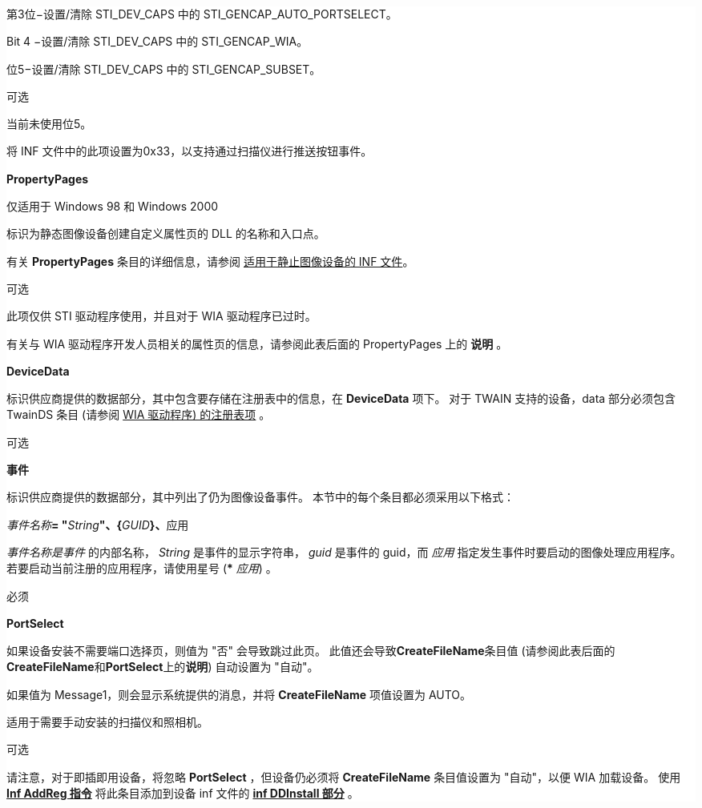 <p>第3位−设置/清除 STI_DEV_CAPS 中的 STI_GENCAP_AUTO_PORTSELECT。</p>
<p>Bit 4 −设置/清除 STI_DEV_CAPS 中的 STI_GENCAP_WIA。</p>
<p>位5−设置/清除 STI_DEV_CAPS 中的 STI_GENCAP_SUBSET。</p></td>
<td><p>可选</p>
<p>当前未使用位5。</p>
<p>将 INF 文件中的此项设置为0x33，以支持通过扫描仪进行推送按钮事件。</p></td>
</tr>
<tr class="even">
<td><p><strong>PropertyPages</strong></p></td>
<td><p>仅适用于 Windows 98 和 Windows 2000</p>
<p>标识为静态图像设备创建自定义属性页的 DLL 的名称和入口点。</p>
<p>有关 <strong>PropertyPages</strong> 条目的详细信息，请参阅 <a href="inf-files-for-still-image-devices.md" data-raw-source="[INF Files for Still Image Devices](inf-files-for-still-image-devices.md)">适用于静止图像设备的 INF 文件</a>。</p></td>
<td><p>可选</p>
<p>此项仅供 STI 驱动程序使用，并且对于 WIA 驱动程序已过时。</p>
<p>有关与 WIA 驱动程序开发人员相关的属性页的信息，请参阅此表后面的 PropertyPages 上的 <strong>说明</strong> 。</p></td>
</tr>
<tr class="odd">
<td><p><strong>DeviceData</strong></p></td>
<td><p>标识供应商提供的数据部分，其中包含要存储在注册表中的信息，在 <strong>DeviceData</strong> 项下。 对于 TWAIN 支持的设备，data 部分必须包含 TwainDS 条目 (请参阅 <a href="registry-entries-for-wia-drivers.md" data-raw-source="[Registry Entries for WIA Drivers](registry-entries-for-wia-drivers.md)">WIA 驱动程序) 的注册表项</a> 。</p></td>
<td><p>可选</p></td>
</tr>
<tr class="even">
<td><p><strong>事件</strong></p></td>
<td><p>标识供应商提供的数据部分，其中列出了仍为图像设备事件。 本节中的每个条目都必须采用以下格式：</p>
<p><em>事件名称</em><strong>= "</strong><em>String</em><strong>"、{</strong><em>GUID</em><strong>}、</strong>应用</p>
<p><em>事件名称是事件</em> 的内部名称， <em>String</em> 是事件的显示字符串， <em>guid</em> 是事件的 guid，而 <em>应用</em> 指定发生事件时要启动的图像处理应用程序。 若要启动当前注册的应用程序，请使用星号 (<strong>*</strong> <em>应用</em>) 。</p></td>
<td><p>必须</p></td>
</tr>
<tr class="odd">
<td><p><strong>PortSelect</strong></p></td>
<td><p>如果设备安装不需要端口选择页，则值为 "否" 会导致跳过此页。 此值还会导致<strong>CreateFileName</strong>条目值 (请参阅此表后面的<strong>CreateFileName</strong>和<strong>PortSelect</strong>上的<strong>说明</strong>) 自动设置为 "自动"。</p>
<p>如果值为 Message1，则会显示系统提供的消息，并将 <strong>CreateFileName</strong> 项值设置为 AUTO。</p>
<p>适用于需要手动安装的扫描仪和照相机。</p></td>
<td><p>可选</p>
<p>请注意，对于即插即用设备，将忽略 <strong>PortSelect</strong> ，但设备仍必须将 <strong>CreateFileName</strong> 条目值设置为 "自动"，以便 WIA 加载设备。 使用 <a href="/windows-hardware/drivers/install/inf-addreg-directive" data-raw-source="[&lt;strong&gt;INF AddReg Directive&lt;/strong&gt;](../install/inf-addreg-directive.md)"><strong>Inf AddReg 指令</strong></a> 将此条目添加到设备 inf 文件的 <a href="/windows-hardware/drivers/install/inf-ddinstall-section" data-raw-source="[&lt;strong&gt;INF DDInstall Section&lt;/strong&gt;](../install/inf-ddinstall-section.md)"><strong>inf DDInstall 部分</strong></a> 。</p></td>
</tr>
</tbody>
</table>
